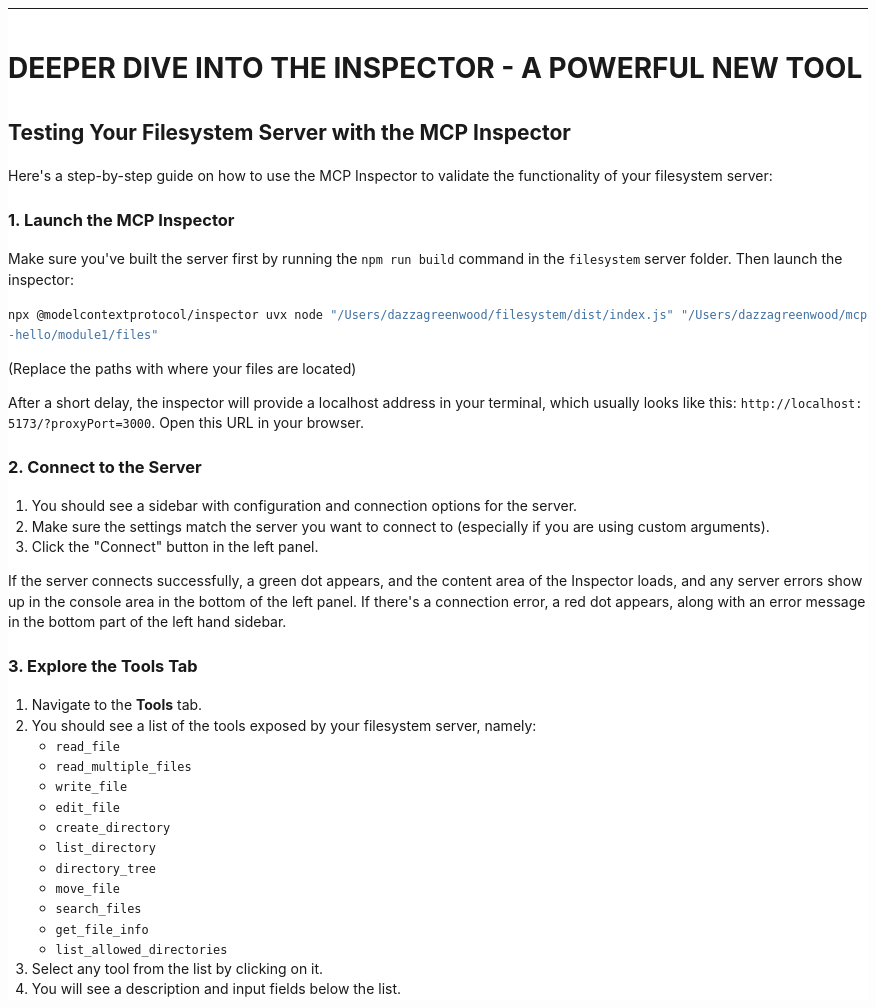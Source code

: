 -----

# DEEPER DIVE INTO THE INSPECTOR - A POWERFUL NEW TOOL

## Testing Your Filesystem Server with the MCP Inspector

Here's a step-by-step guide on how to use the MCP Inspector to validate the functionality of your filesystem server:

### 1. Launch the MCP Inspector

Make sure you've built the server first by running the `npm run build` command in the `filesystem` server folder. Then launch the inspector:

```bash
npx @modelcontextprotocol/inspector uvx node "/Users/dazzagreenwood/filesystem/dist/index.js" "/Users/dazzagreenwood/mcp-hello/module1/files"
```
(Replace the paths with where your files are located)

After a short delay, the inspector will provide a localhost address in your terminal, which usually looks like this: `http://localhost:5173/?proxyPort=3000`.  Open this URL in your browser.

### 2. Connect to the Server

1.  You should see a sidebar with configuration and connection options for the server.
2.  Make sure the settings match the server you want to connect to (especially if you are using custom arguments).
3.  Click the "Connect" button in the left panel.

If the server connects successfully, a green dot appears, and the content area of the Inspector loads, and any server errors show up in the console area in the bottom of the left panel.
If there's a connection error, a red dot appears, along with an error message in the bottom part of the left hand sidebar.

### 3. Explore the Tools Tab

1.  Navigate to the **Tools** tab.
2.  You should see a list of the tools exposed by your filesystem server, namely:
    -   `read_file`
    -   `read_multiple_files`
    -   `write_file`
    -   `edit_file`
    -   `create_directory`
    -   `list_directory`
    -   `directory_tree`
    -   `move_file`
    -   `search_files`
    -   `get_file_info`
    -   `list_allowed_directories`
3.  Select any tool from the list by clicking on it.
4.  You will see a description and input fields below the list.

